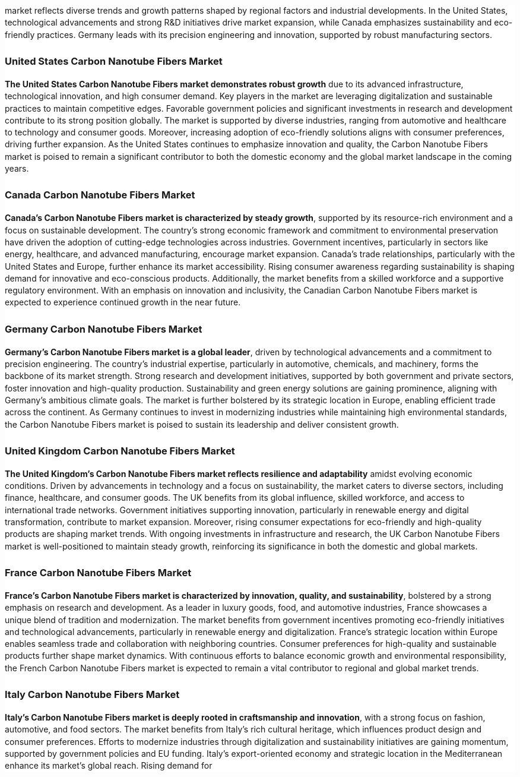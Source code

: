 market reflects diverse trends and growth patterns shaped by regional factors and industrial developments. In the United States, technological advancements and strong R&amp;D initiatives drive market expansion, while Canada emphasizes sustainability and eco-friendly practices. Germany leads with its precision engineering and innovation, supported by robust manufacturing sectors.</span></em></p></blockquote><h3><strong>United States Carbon Nanotube Fibers Market</strong></h3><p><strong>The United States Carbon Nanotube Fibers market demonstrates robust growth</strong> due to its advanced infrastructure, technological innovation, and high consumer demand. Key players in the market are leveraging digitalization and sustainable practices to maintain competitive edges. Favorable government policies and significant investments in research and development contribute to its strong position globally. The market is supported by diverse industries, ranging from automotive and healthcare to technology and consumer goods. Moreover, increasing adoption of eco-friendly solutions aligns with consumer preferences, driving further expansion. As the United States continues to emphasize innovation and quality, the Carbon Nanotube Fibers market is poised to remain a significant contributor to both the domestic economy and the global market landscape in the coming years.</p><h3><strong>Canada Carbon Nanotube Fibers Market</strong></h3><p><strong>Canada&rsquo;s Carbon Nanotube Fibers market is characterized by steady growth</strong>, supported by its resource-rich environment and a focus on sustainable development. The country&rsquo;s strong economic framework and commitment to environmental preservation have driven the adoption of cutting-edge technologies across industries. Government incentives, particularly in sectors like energy, healthcare, and advanced manufacturing, encourage market expansion. Canada&rsquo;s trade relationships, particularly with the United States and Europe, further enhance its market accessibility. Rising consumer awareness regarding sustainability is shaping demand for innovative and eco-conscious products. Additionally, the market benefits from a skilled workforce and a supportive regulatory environment. With an emphasis on innovation and inclusivity, the Canadian Carbon Nanotube Fibers market is expected to experience continued growth in the near future.</p><h3><strong>Germany Carbon Nanotube Fibers Market</strong></h3><p><strong>Germany&rsquo;s Carbon Nanotube Fibers market is a global leader</strong>, driven by technological advancements and a commitment to precision engineering. The country&rsquo;s industrial expertise, particularly in automotive, chemicals, and machinery, forms the backbone of its market strength. Strong research and development initiatives, supported by both government and private sectors, foster innovation and high-quality production. Sustainability and green energy solutions are gaining prominence, aligning with Germany&rsquo;s ambitious climate goals. The market is further bolstered by its strategic location in Europe, enabling efficient trade across the continent. As Germany continues to invest in modernizing industries while maintaining high environmental standards, the Carbon Nanotube Fibers market is poised to sustain its leadership and deliver consistent growth.</p><h3><strong>United Kingdom Carbon Nanotube Fibers Market</strong></h3><p><strong>The United Kingdom&rsquo;s Carbon Nanotube Fibers market reflects resilience and adaptability</strong> amidst evolving economic conditions. Driven by advancements in technology and a focus on sustainability, the market caters to diverse sectors, including finance, healthcare, and consumer goods. The UK benefits from its global influence, skilled workforce, and access to international trade networks. Government initiatives supporting innovation, particularly in renewable energy and digital transformation, contribute to market expansion. Moreover, rising consumer expectations for eco-friendly and high-quality products are shaping market trends. With ongoing investments in infrastructure and research, the UK Carbon Nanotube Fibers market is well-positioned to maintain steady growth, reinforcing its significance in both the domestic and global markets.</p><h3><strong>France Carbon Nanotube Fibers Market</strong></h3><p><strong>France&rsquo;s Carbon Nanotube Fibers market is characterized by innovation, quality, and sustainability</strong>, bolstered by a strong emphasis on research and development. As a leader in luxury goods, food, and automotive industries, France showcases a unique blend of tradition and modernization. The market benefits from government incentives promoting eco-friendly initiatives and technological advancements, particularly in renewable energy and digitalization. France&rsquo;s strategic location within Europe enables seamless trade and collaboration with neighboring countries. Consumer preferences for high-quality and sustainable products further shape market dynamics. With continuous efforts to balance economic growth and environmental responsibility, the French Carbon Nanotube Fibers market is expected to remain a vital contributor to regional and global market trends.</p><h3><strong>Italy Carbon Nanotube Fibers Market</strong></h3><p><strong>Italy&rsquo;s Carbon Nanotube Fibers market is deeply rooted in craftsmanship and innovation</strong>, with a strong focus on fashion, automotive, and food sectors. The market benefits from Italy&rsquo;s rich cultural heritage, which influences product design and consumer preferences. Efforts to modernize industries through digitalization and sustainability initiatives are gaining momentum, supported by government policies and EU funding. Italy&rsquo;s export-oriented economy and strategic location in the Mediterranean enhance its market&rsquo;s global reach. Rising demand for